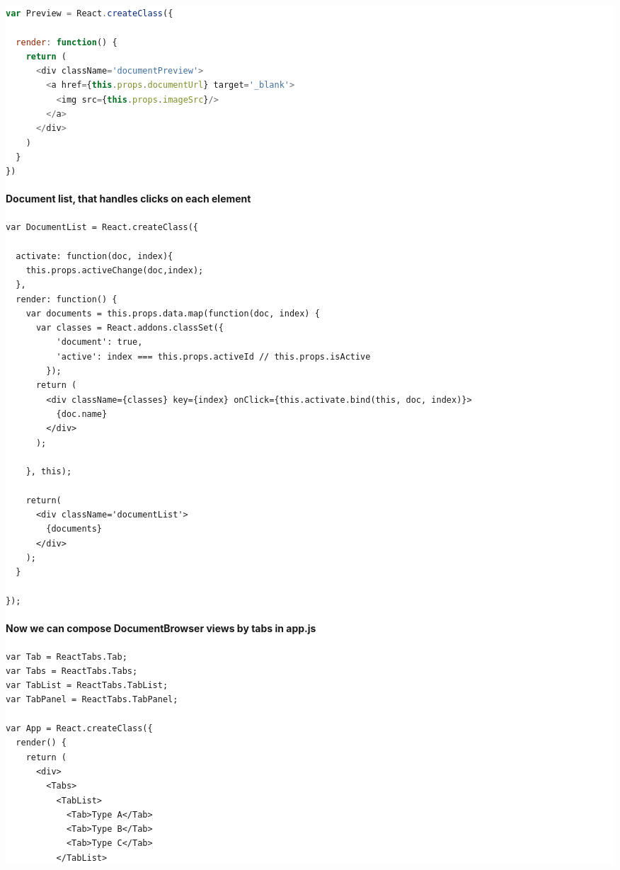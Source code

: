 ```js
var Preview = React.createClass({

  render: function() {
    return (
      <div className='documentPreview'>
        <a href={this.props.documentUrl} target='_blank'>
          <img src={this.props.imageSrc}/>
        </a>
      </div>
    )
  }
})
```

#### Document list, that handles clicks on each element
```
var DocumentList = React.createClass({

  activate: function(doc, index){
    this.props.activeChange(doc,index);
  },
  render: function() {
    var documents = this.props.data.map(function(doc, index) {
      var classes = React.addons.classSet({
          'document': true,
          'active': index === this.props.activeId // this.props.isActive
        });
      return (
        <div className={classes} key={index} onClick={this.activate.bind(this, doc, index)}>
          {doc.name}
        </div>
      );

    }, this);

    return(
      <div className='documentList'>
        {documents}
      </div>
    );
  }

});
```


#### Now we can compose DocumentBrowser views by tabs in app.js
```
var Tab = ReactTabs.Tab;
var Tabs = ReactTabs.Tabs;
var TabList = ReactTabs.TabList;
var TabPanel = ReactTabs.TabPanel;

var App = React.createClass({
  render() {
    return (
      <div>
        <Tabs>
          <TabList>
            <Tab>Type A</Tab>
            <Tab>Type B</Tab>
            <Tab>Type C</Tab>
          </TabList>
```